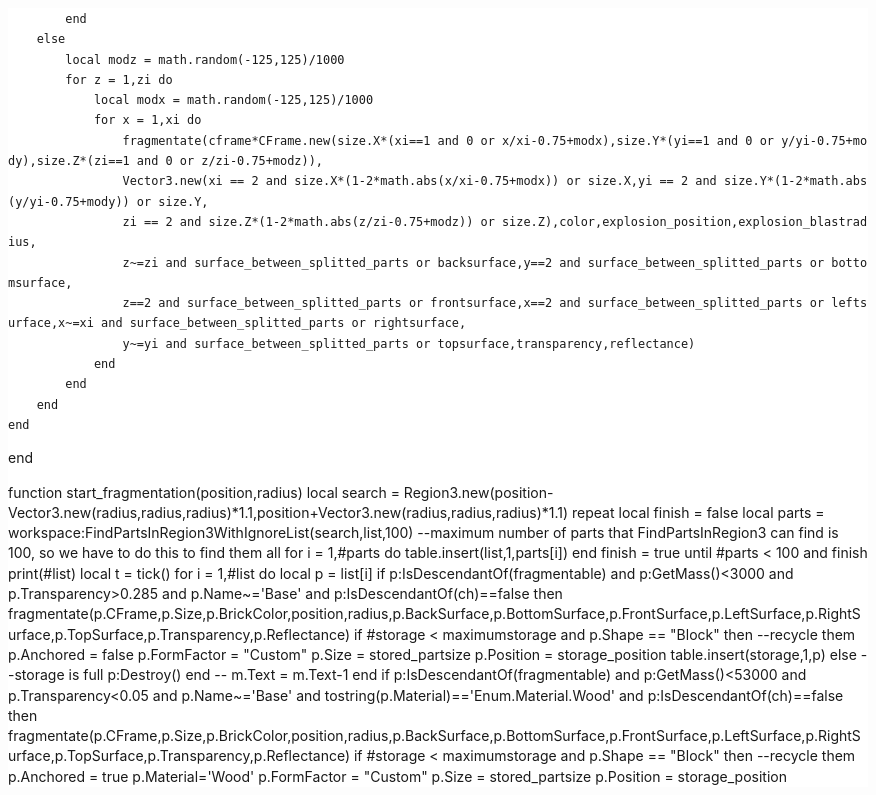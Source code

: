			end
		else
			local modz = math.random(-125,125)/1000
			for z = 1,zi do
				local modx = math.random(-125,125)/1000
				for x = 1,xi do
					fragmentate(cframe*CFrame.new(size.X*(xi==1 and 0 or x/xi-0.75+modx),size.Y*(yi==1 and 0 or y/yi-0.75+mody),size.Z*(zi==1 and 0 or z/zi-0.75+modz)),
					Vector3.new(xi == 2 and size.X*(1-2*math.abs(x/xi-0.75+modx)) or size.X,yi == 2 and size.Y*(1-2*math.abs(y/yi-0.75+mody)) or size.Y,
					zi == 2 and size.Z*(1-2*math.abs(z/zi-0.75+modz)) or size.Z),color,explosion_position,explosion_blastradius,
					z~=zi and surface_between_splitted_parts or backsurface,y==2 and surface_between_splitted_parts or bottomsurface,
					z==2 and surface_between_splitted_parts or frontsurface,x==2 and surface_between_splitted_parts or leftsurface,x~=xi and surface_between_splitted_parts or rightsurface,
					y~=yi and surface_between_splitted_parts or topsurface,transparency,reflectance)
				end
			end
		end
	end				
end

function start_fragmentation(position,radius)
	local search = Region3.new(position-Vector3.new(radius,radius,radius)*1.1,position+Vector3.new(radius,radius,radius)*1.1)
	repeat
	local finish = false
	local parts = workspace:FindPartsInRegion3WithIgnoreList(search,list,100) --maximum number of parts that FindPartsInRegion3 can find is 100, so we have to do this to find them all
	for i = 1,#parts do
		table.insert(list,1,parts[i])
	end
	finish = true
	until #parts < 100 and finish
	print(#list)
	local t = tick()
	for i = 1,#list do
		local p = list[i]
		if p:IsDescendantOf(fragmentable) and p:GetMass()<3000 and p.Transparency>0.285 and p.Name~='Base' and p:IsDescendantOf(ch)==false then
			fragmentate(p.CFrame,p.Size,p.BrickColor,position,radius,p.BackSurface,p.BottomSurface,p.FrontSurface,p.LeftSurface,p.RightSurface,p.TopSurface,p.Transparency,p.Reflectance)
			if #storage < maximumstorage and p.Shape == "Block" then --recycle them
				p.Anchored = false
				p.FormFactor = "Custom"
				p.Size = stored_partsize
				p.Position = storage_position
				table.insert(storage,1,p)
			else --storage is full
				p:Destroy()
			end
--			m.Text = m.Text-1
	    end
		if p:IsDescendantOf(fragmentable) and p:GetMass()<53000 and p.Transparency<0.05 and p.Name~='Base' and tostring(p.Material)=='Enum.Material.Wood' and p:IsDescendantOf(ch)==false then
			fragmentate(p.CFrame,p.Size,p.BrickColor,position,radius,p.BackSurface,p.BottomSurface,p.FrontSurface,p.LeftSurface,p.RightSurface,p.TopSurface,p.Transparency,p.Reflectance)
			if #storage < maximumstorage and p.Shape == "Block" then --recycle them
				p.Anchored = true
				p.Material='Wood'
				p.FormFactor = "Custom"
				p.Size = stored_partsize
				p.Position = storage_position